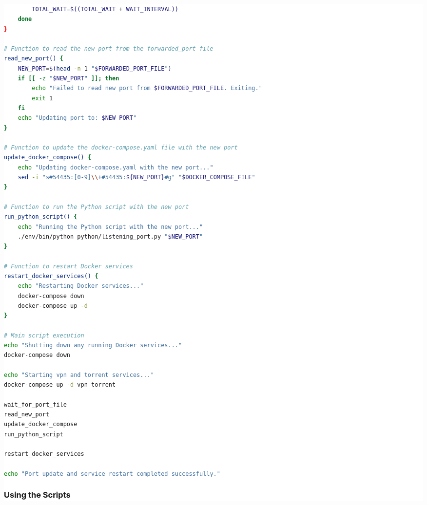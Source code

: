 ```bash
        TOTAL_WAIT=$((TOTAL_WAIT + WAIT_INTERVAL))
    done
}

# Function to read the new port from the forwarded_port file
read_new_port() {
    NEW_PORT=$(head -n 1 "$FORWARDED_PORT_FILE")
    if [[ -z "$NEW_PORT" ]]; then
        echo "Failed to read new port from $FORWARDED_PORT_FILE. Exiting."
        exit 1
    fi
    echo "Updating port to: $NEW_PORT"
}

# Function to update the docker-compose.yaml file with the new port
update_docker_compose() {
    echo "Updating docker-compose.yaml with the new port..."
    sed -i "s#54435:[0-9]\\+#54435:${NEW_PORT}#g" "$DOCKER_COMPOSE_FILE"
}

# Function to run the Python script with the new port
run_python_script() {
    echo "Running the Python script with the new port..."
    ./env/bin/python python/listening_port.py "$NEW_PORT"
}

# Function to restart Docker services
restart_docker_services() {
    echo "Restarting Docker services..."
    docker-compose down
    docker-compose up -d
}

# Main script execution
echo "Shutting down any running Docker services..."
docker-compose down

echo "Starting vpn and torrent services..."
docker-compose up -d vpn torrent

wait_for_port_file
read_new_port
update_docker_compose
run_python_script

restart_docker_services

echo "Port update and service restart completed successfully."
```

### Using the Scripts
